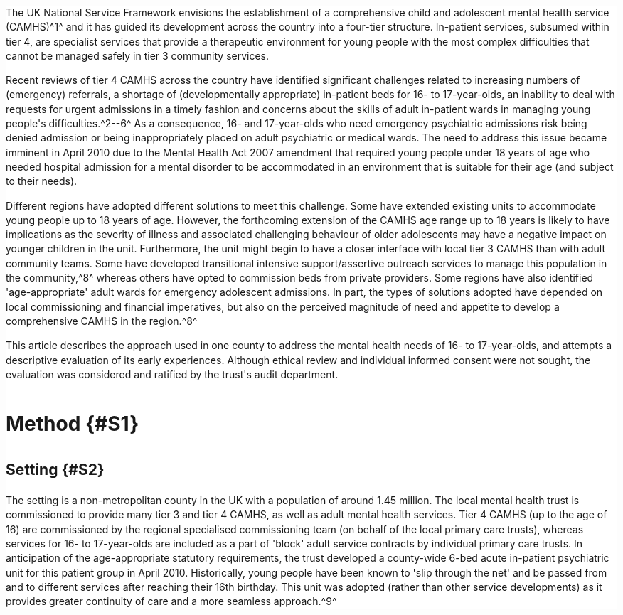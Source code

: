 
The UK National Service Framework envisions the establishment of a
comprehensive child and adolescent mental health service (CAMHS)^1^ and
it has guided its development across the country into a four-tier
structure. In-patient services, subsumed within tier 4, are specialist
services that provide a therapeutic environment for young people with
the most complex difficulties that cannot be managed safely in tier 3
community services.

Recent reviews of tier 4 CAMHS across the country have identified
significant challenges related to increasing numbers of (emergency)
referrals, a shortage of (developmentally appropriate) in-patient beds
for 16- to 17-year-olds, an inability to deal with requests for urgent
admissions in a timely fashion and concerns about the skills of adult
in-patient wards in managing young people\'s difficulties.^2--6^ As a
consequence, 16- and 17-year-olds who need emergency psychiatric
admissions risk being denied admission or being inappropriately placed
on adult psychiatric or medical wards. The need to address this issue
became imminent in April 2010 due to the Mental Health Act 2007
amendment that required young people under 18 years of age who needed
hospital admission for a mental disorder to be accommodated in an
environment that is suitable for their age (and subject to their needs).

Different regions have adopted different solutions to meet this
challenge. Some have extended existing units to accommodate young people
up to 18 years of age. However, the forthcoming extension of the CAMHS
age range up to 18 years is likely to have implications as the severity
of illness and associated challenging behaviour of older adolescents may
have a negative impact on younger children in the unit. Furthermore, the
unit might begin to have a closer interface with local tier 3 CAMHS than
with adult community teams. Some have developed transitional intensive
support/assertive outreach services to manage this population in the
community,^8^ whereas others have opted to commission beds from private
providers. Some regions have also identified 'age-appropriate' adult
wards for emergency adolescent admissions. In part, the types of
solutions adopted have depended on local commissioning and financial
imperatives, but also on the perceived magnitude of need and appetite to
develop a comprehensive CAMHS in the region.^8^

This article describes the approach used in one county to address the
mental health needs of 16- to 17-year-olds, and attempts a descriptive
evaluation of its early experiences. Although ethical review and
individual informed consent were not sought, the evaluation was
considered and ratified by the trust\'s audit department.

# Method {#S1}

## Setting {#S2}

The setting is a non-metropolitan county in the UK with a population of
around 1.45 million. The local mental health trust is commissioned to
provide many tier 3 and tier 4 CAMHS, as well as adult mental health
services. Tier 4 CAMHS (up to the age of 16) are commissioned by the
regional specialised commissioning team (on behalf of the local primary
care trusts), whereas services for 16- to 17-year-olds are included as a
part of 'block' adult service contracts by individual primary care
trusts. In anticipation of the age-appropriate statutory requirements,
the trust developed a county-wide 6-bed acute in-patient psychiatric
unit for this patient group in April 2010. Historically, young people
have been known to 'slip through the net' and be passed from and to
different services after reaching their 16th birthday. This unit was
adopted (rather than other service developments) as it provides greater
continuity of care and a more seamless approach.^9^
